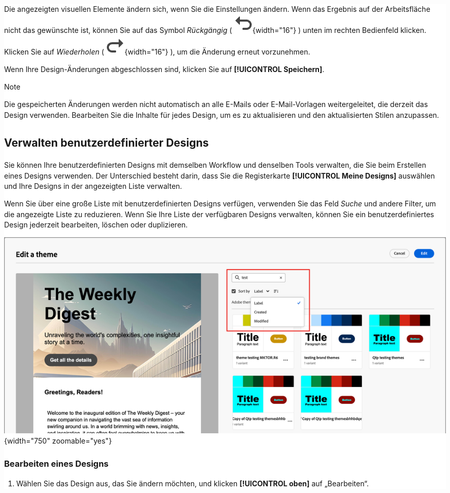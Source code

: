 
Die angezeigten visuellen Elemente ändern sich, wenn Sie die Einstellungen ändern. Wenn das Ergebnis auf der Arbeitsfläche nicht das gewünschte ist, können Sie auf das Symbol _Rückgängig_ ( ![Rückgängig-Symbol](../assets/do-not-localize/icon-design-themes-undo.png){width="16"} ) unten im rechten Bedienfeld klicken. Klicken Sie auf _Wiederholen_ ( ![Wiederholungssymbol](../assets/do-not-localize/icon-design-themes-redo.png){width="16"} ), um die Änderung erneut vorzunehmen.

Wenn Ihre Design-Änderungen abgeschlossen sind, klicken Sie auf **[!UICONTROL Speichern]**.

>[!NOTE]
>
>Die gespeicherten Änderungen werden nicht automatisch an alle E-Mails oder E-Mail-Vorlagen weitergeleitet, die derzeit das Design verwenden. Bearbeiten Sie die Inhalte für jedes Design, um es zu aktualisieren und den aktualisierten Stilen anzupassen.

## Verwalten benutzerdefinierter Designs

Sie können Ihre benutzerdefinierten Designs mit demselben Workflow und denselben Tools verwalten, die Sie beim Erstellen eines Designs verwenden. Der Unterschied besteht darin, dass Sie die Registerkarte **[!UICONTROL Meine Designs]** auswählen und Ihre Designs in der angezeigten Liste verwalten.

Wenn Sie über eine große Liste mit benutzerdefinierten Designs verfügen, verwenden Sie das Feld _Suche_ und andere Filter, um die angezeigte Liste zu reduzieren. Wenn Sie Ihre Liste der verfügbaren Designs verwalten, können Sie ein benutzerdefiniertes Design jederzeit bearbeiten, löschen oder duplizieren.

![Bearbeiten eines Designs - Filtern der Liste benutzerdefinierter Designs](./assets/email-theme-edit-search.png){width="750" zoomable="yes"}

### Bearbeiten eines Designs

1. Wählen Sie das Design aus, das Sie ändern möchten, und klicken **[!UICONTROL oben]** auf „Bearbeiten“.
